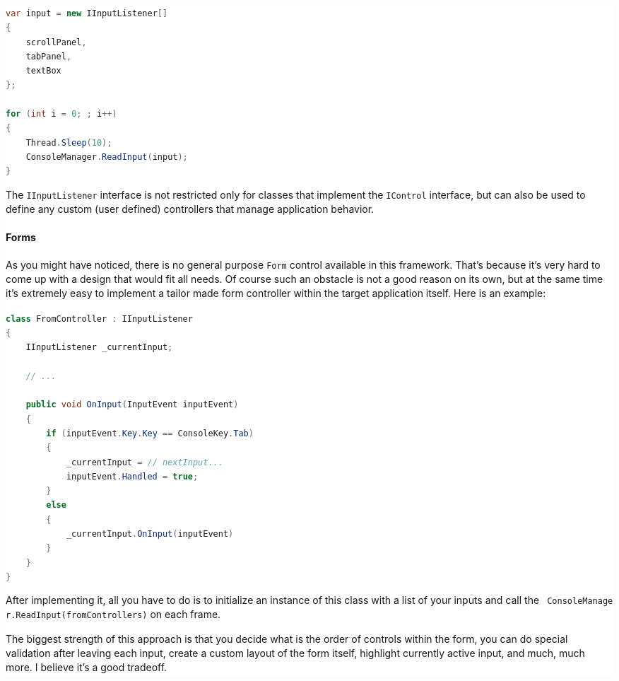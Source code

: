```csharp
var input = new IInputListener[]
{
	scrollPanel,
	tabPanel,
	textBox
};

for (int i = 0; ; i++)
{
	Thread.Sleep(10);
	ConsoleManager.ReadInput(input);
}
```

The `IInputListener` interface is not restricted only for classes that implement the `IControl` interface, but can also be used to define any custom (user defined) controllers that manage application behavior.

#### Forms

As you might have noticed, there is no general purpose `Form` control available in this framework. That’s because it’s very hard to come up with a design that would fit all needs. Of course such an obstacle is not a good reason on its own, but at the same time it’s extremely easy to implement a tailor made form controller within the target application itself. Here is an example:

```csharp
class FromController : IInputListener
{
	IInputListener _currentInput;
	
	// ...

	public void OnInput(InputEvent inputEvent)
	{
		if (inputEvent.Key.Key == ConsoleKey.Tab)
		{
			_currentInput = // nextInput...
			inputEvent.Handled = true;
		}
		else
		{
			_currentInput.OnInput(inputEvent)
		}
	}
}
```

After implementing it, all you have to do is to initialize an instance of this class with a list of your inputs and call the ` ConsoleManager.ReadInput(fromControllers)` on each frame.

The biggest strength of this approach is that you decide what is the order of controls within the form, you can do special validation after leaving each input, create a custom layout of the form itself, highlight currently active input, and much, much more. I believe it’s a good tradeoff. 
